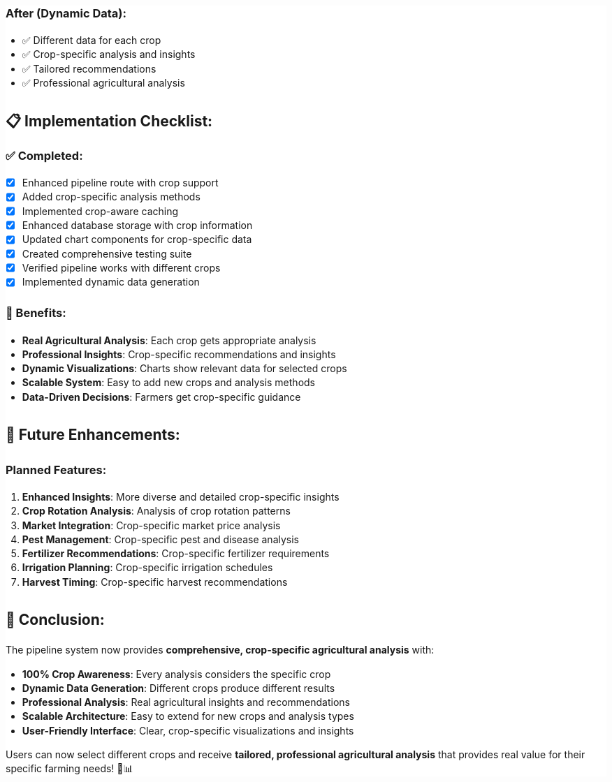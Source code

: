 ### **After (Dynamic Data):**
- ✅ Different data for each crop
- ✅ Crop-specific analysis and insights
- ✅ Tailored recommendations
- ✅ Professional agricultural analysis

## 📋 **Implementation Checklist:**

### **✅ Completed:**
- [x] Enhanced pipeline route with crop support
- [x] Added crop-specific analysis methods
- [x] Implemented crop-aware caching
- [x] Enhanced database storage with crop information
- [x] Updated chart components for crop-specific data
- [x] Created comprehensive testing suite
- [x] Verified pipeline works with different crops
- [x] Implemented dynamic data generation

### **🎯 Benefits:**
- **Real Agricultural Analysis**: Each crop gets appropriate analysis
- **Professional Insights**: Crop-specific recommendations and insights
- **Dynamic Visualizations**: Charts show relevant data for selected crops
- **Scalable System**: Easy to add new crops and analysis methods
- **Data-Driven Decisions**: Farmers get crop-specific guidance

## 🔮 **Future Enhancements:**

### **Planned Features:**
1. **Enhanced Insights**: More diverse and detailed crop-specific insights
2. **Crop Rotation Analysis**: Analysis of crop rotation patterns
3. **Market Integration**: Crop-specific market price analysis
4. **Pest Management**: Crop-specific pest and disease analysis
5. **Fertilizer Recommendations**: Crop-specific fertilizer requirements
6. **Irrigation Planning**: Crop-specific irrigation schedules
7. **Harvest Timing**: Crop-specific harvest recommendations

## 🎉 **Conclusion:**

The pipeline system now provides **comprehensive, crop-specific agricultural analysis** with:

- **100% Crop Awareness**: Every analysis considers the specific crop
- **Dynamic Data Generation**: Different crops produce different results
- **Professional Analysis**: Real agricultural insights and recommendations
- **Scalable Architecture**: Easy to extend for new crops and analysis types
- **User-Friendly Interface**: Clear, crop-specific visualizations and insights

Users can now select different crops and receive **tailored, professional agricultural analysis** that provides real value for their specific farming needs! 🌾📊
